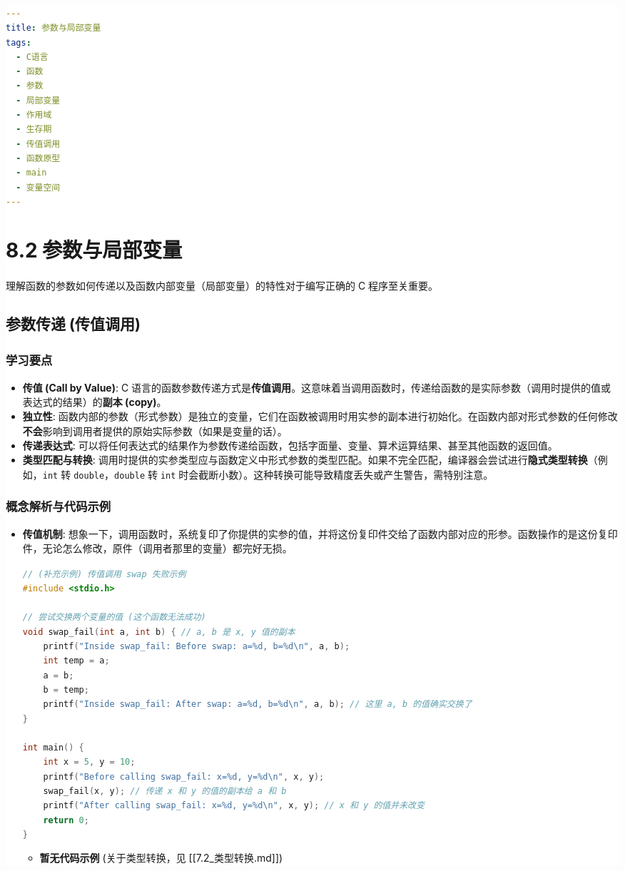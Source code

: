```yaml
---
title: 参数与局部变量
tags:
  - C语言
  - 函数
  - 参数
  - 局部变量
  - 作用域
  - 生存期
  - 传值调用
  - 函数原型
  - main
  - 变量空间
---
```


# 8.2 参数与局部变量

理解函数的参数如何传递以及函数内部变量（局部变量）的特性对于编写正确的 C 程序至关重要。

## 参数传递 (传值调用)

### 学习要点

*   **传值 (Call by Value)**: C 语言的函数参数传递方式是**传值调用**。这意味着当调用函数时，传递给函数的是实际参数（调用时提供的值或表达式的结果）的**副本 (copy)**。
*   **独立性**: 函数内部的参数（形式参数）是独立的变量，它们在函数被调用时用实参的副本进行初始化。在函数内部对形式参数的任何修改**不会**影响到调用者提供的原始实际参数（如果是变量的话）。
*   **传递表达式**: 可以将任何表达式的结果作为参数传递给函数，包括字面量、变量、算术运算结果、甚至其他函数的返回值。
*   **类型匹配与转换**: 调用时提供的实参类型应与函数定义中形式参数的类型匹配。如果不完全匹配，编译器会尝试进行**隐式类型转换**（例如，`int` 转 `double`，`double` 转 `int` 时会截断小数）。这种转换可能导致精度丢失或产生警告，需特别注意。

### 概念解析与代码示例

*   **传值机制**: 想象一下，调用函数时，系统复印了你提供的实参的值，并将这份复印件交给了函数内部对应的形参。函数操作的是这份复印件，无论怎么修改，原件（调用者那里的变量）都完好无损。

    ```c
    // (补充示例) 传值调用 swap 失败示例
    #include <stdio.h>

    // 尝试交换两个变量的值 (这个函数无法成功)
    void swap_fail(int a, int b) { // a, b 是 x, y 值的副本
        printf("Inside swap_fail: Before swap: a=%d, b=%d\n", a, b);
        int temp = a;
        a = b;
        b = temp;
        printf("Inside swap_fail: After swap: a=%d, b=%d\n", a, b); // 这里 a, b 的值确实交换了
    }

    int main() {
        int x = 5, y = 10;
        printf("Before calling swap_fail: x=%d, y=%d\n", x, y);
        swap_fail(x, y); // 传递 x 和 y 的值的副本给 a 和 b
        printf("After calling swap_fail: x=%d, y=%d\n", x, y); // x 和 y 的值并未改变
        return 0;
    }
    ```
    *   **暂无代码示例** (关于类型转换，见 [[7.2_类型转换.md]])


[^1]: 在 C 语言中：